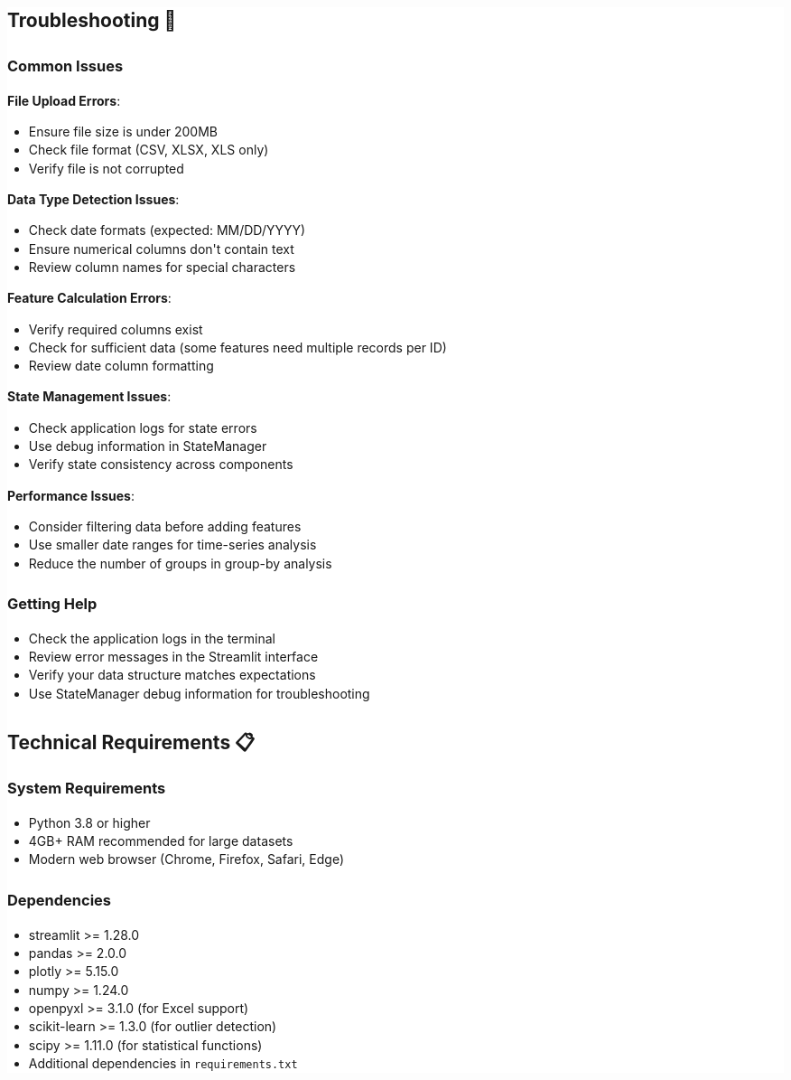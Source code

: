 ## Troubleshooting 🔧

### Common Issues

**File Upload Errors**:
- Ensure file size is under 200MB
- Check file format (CSV, XLSX, XLS only)
- Verify file is not corrupted

**Data Type Detection Issues**:
- Check date formats (expected: MM/DD/YYYY)
- Ensure numerical columns don't contain text
- Review column names for special characters

**Feature Calculation Errors**:
- Verify required columns exist
- Check for sufficient data (some features need multiple records per ID)
- Review date column formatting

**State Management Issues**:
- Check application logs for state errors
- Use debug information in StateManager
- Verify state consistency across components

**Performance Issues**:
- Consider filtering data before adding features
- Use smaller date ranges for time-series analysis
- Reduce the number of groups in group-by analysis

### Getting Help
- Check the application logs in the terminal
- Review error messages in the Streamlit interface
- Verify your data structure matches expectations
- Use StateManager debug information for troubleshooting

## Technical Requirements 📋

### System Requirements
- Python 3.8 or higher
- 4GB+ RAM recommended for large datasets
- Modern web browser (Chrome, Firefox, Safari, Edge)

### Dependencies
- streamlit >= 1.28.0
- pandas >= 2.0.0
- plotly >= 5.15.0
- numpy >= 1.24.0
- openpyxl >= 3.1.0 (for Excel support)
- scikit-learn >= 1.3.0 (for outlier detection)
- scipy >= 1.11.0 (for statistical functions)
- Additional dependencies in `requirements.txt`
